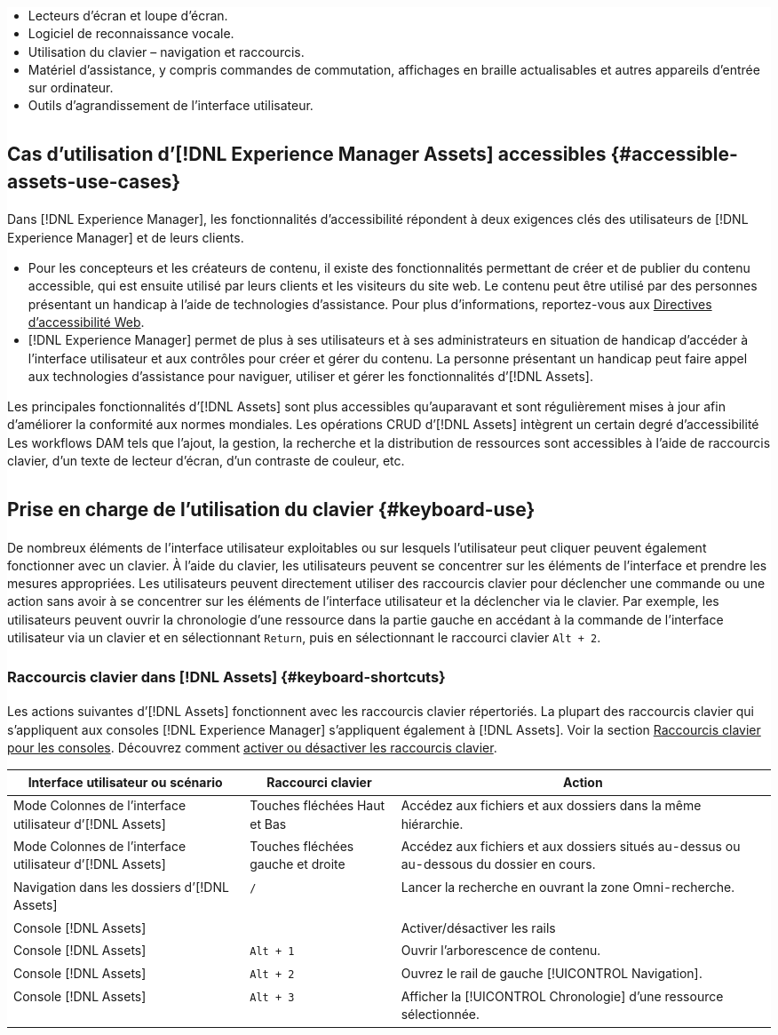 * Lecteurs d’écran et loupe d’écran.
* Logiciel de reconnaissance vocale.
* Utilisation du clavier – navigation et raccourcis.
* Matériel d’assistance, y compris commandes de commutation, affichages en braille actualisables et autres appareils d’entrée sur ordinateur.
* Outils d’agrandissement de l’interface utilisateur.

## Cas d’utilisation d’[!DNL Experience Manager Assets] accessibles  {#accessible-assets-use-cases}

Dans [!DNL Experience Manager], les fonctionnalités d’accessibilité répondent à deux exigences clés des utilisateurs de [!DNL Experience Manager] et de leurs clients.

* Pour les concepteurs et les créateurs de contenu, il existe des fonctionnalités permettant de créer et de publier du contenu accessible, qui est ensuite utilisé par leurs clients et les visiteurs du site web. Le contenu peut être utilisé par des personnes présentant un handicap à l’aide de technologies d’assistance. Pour plus d’informations, reportez-vous aux [Directives d’accessibilité Web](/help/compliance/accessibility/quick-guide-wcag.md).
* [!DNL Experience Manager] permet de plus à ses utilisateurs et à ses administrateurs en situation de handicap d’accéder à l’interface utilisateur et aux contrôles pour créer et gérer du contenu. La personne présentant un handicap peut faire appel aux technologies d’assistance pour naviguer, utiliser et gérer les fonctionnalités d’[!DNL Assets].

Les principales fonctionnalités d’[!DNL Assets] sont plus accessibles qu’auparavant et sont régulièrement mises à jour afin d’améliorer la conformité aux normes mondiales. Les opérations CRUD d’[!DNL Assets] intègrent un certain degré d’accessibilité Les workflows DAM tels que l’ajout, la gestion, la recherche et la distribution de ressources sont accessibles à l’aide de raccourcis clavier, d’un texte de lecteur d’écran, d’un contraste de couleur, etc.

## Prise en charge de l’utilisation du clavier {#keyboard-use}

De nombreux éléments de l’interface utilisateur exploitables ou sur lesquels l’utilisateur peut cliquer peuvent également fonctionner avec un clavier. À l’aide du clavier, les utilisateurs peuvent se concentrer sur les éléments de l’interface et prendre les mesures appropriées. Les utilisateurs peuvent directement utiliser des raccourcis clavier pour déclencher une commande ou une action sans avoir à se concentrer sur les éléments de l’interface utilisateur et la déclencher via le clavier. Par exemple, les utilisateurs peuvent ouvrir la chronologie d’une ressource dans la partie gauche en accédant à la commande de l’interface utilisateur via un clavier et en sélectionnant `Return`, puis en sélectionnant le raccourci clavier `Alt + 2`.



### Raccourcis clavier dans [!DNL Assets] {#keyboard-shortcuts}

Les actions suivantes d’[!DNL Assets] fonctionnent avec les raccourcis clavier répertoriés. La plupart des raccourcis clavier qui s’appliquent aux consoles [!DNL Experience Manager] s’appliquent également à [!DNL Assets]. Voir la section [Raccourcis clavier pour les consoles](/help/sites-cloud/authoring/sites-console/keyboard-shortcuts.md). Découvrez comment [activer ou désactiver les raccourcis clavier](/help/sites-cloud/authoring/sites-console/keyboard-shortcuts.md).

| Interface utilisateur ou scénario | Raccourci clavier | Action |
|---|---|---|
| Mode Colonnes de l’interface utilisateur d’[!DNL Assets] | Touches fléchées Haut et Bas | Accédez aux fichiers et aux dossiers dans la même hiérarchie. |
| Mode Colonnes de l’interface utilisateur d’[!DNL Assets] | Touches fléchées gauche et droite | Accédez aux fichiers et aux dossiers situés au-dessus ou au-dessous du dossier en cours. |
| Navigation dans les dossiers d’[!DNL Assets] | `/` | Lancer la recherche en ouvrant la zone Omni-recherche. |
| Console [!DNL Assets] |  | Activer/désactiver les rails |
| Console [!DNL Assets] | `Alt + 1` | Ouvrir l’arborescence de contenu. |
| Console [!DNL Assets] | `Alt + 2` | Ouvrez le rail de gauche [!UICONTROL Navigation]. |
| Console [!DNL Assets] | `Alt + 3` | Afficher la [!UICONTROL Chronologie] d’une ressource sélectionnée. |